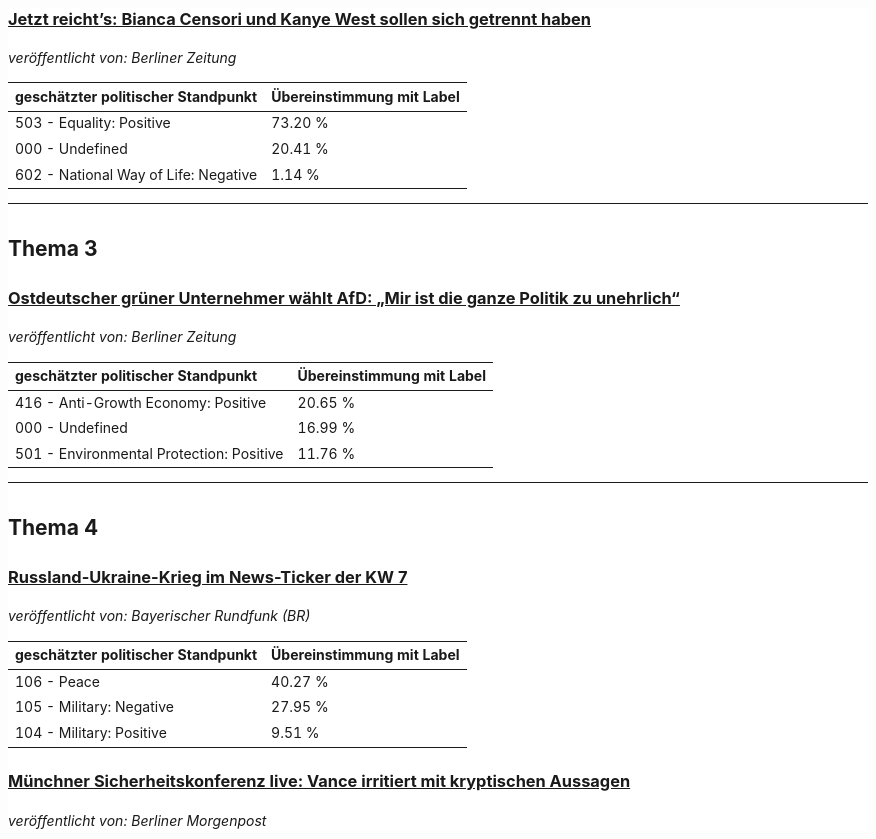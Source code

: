 ### [Jetzt reicht’s: Bianca Censori und Kanye West sollen sich getrennt haben](https://www.berliner-zeitung.de/panorama/kanye-west-und-bianca-censori-hat-sich-das-paar-getrennt-li.2295124)
_veröffentlicht von: Berliner Zeitung_

| geschätzter politischer Standpunkt   | Übereinstimmung mit Label   |
|:-------------------------------------|:----------------------------|
| 503 - Equality: Positive             | 73.20 %                     |
| 000 - Undefined                      | 20.41 %                     |
| 602 - National Way of Life: Negative | 1.14 %                      |

---
## Thema 3
### [Ostdeutscher grüner Unternehmer wählt AfD: „Mir ist die ganze Politik zu unehrlich“](https://www.berliner-zeitung.de/mensch-metropole/ostdeutscher-gruener-unternehmer-waehlt-afd-mir-ist-die-ganze-politik-zu-unehrlich-und-korrupt-li.2295148)
_veröffentlicht von: Berliner Zeitung_

| geschätzter politischer Standpunkt       | Übereinstimmung mit Label   |
|:-----------------------------------------|:----------------------------|
| 416 - Anti-Growth Economy: Positive      | 20.65 %                     |
| 000 - Undefined                          | 16.99 %                     |
| 501 - Environmental Protection: Positive | 11.76 %                     |

---
## Thema 4
### [Russland-Ukraine-Krieg im News-Ticker der KW 7](https://www.br.de/nachrichten/deutschland-welt/russland-ukraine-krieg-im-news-ticker-kw-7,UcONxLO)
_veröffentlicht von: Bayerischer Rundfunk (BR)_

| geschätzter politischer Standpunkt   | Übereinstimmung mit Label   |
|:-------------------------------------|:----------------------------|
| 106 - Peace                          | 40.27 %                     |
| 105 - Military: Negative             | 27.95 %                     |
| 104 - Military: Positive             | 9.51 %                      |

### [Münchner Sicherheitskonferenz live: Vance irritiert mit kryptischen Aussagen](https://www.morgenpost.de/politik/article408305766/muenchner-sicherheitskonferenz-ist-russland-ueberhaupt-dabei.html)
_veröffentlicht von: Berliner Morgenpost_
